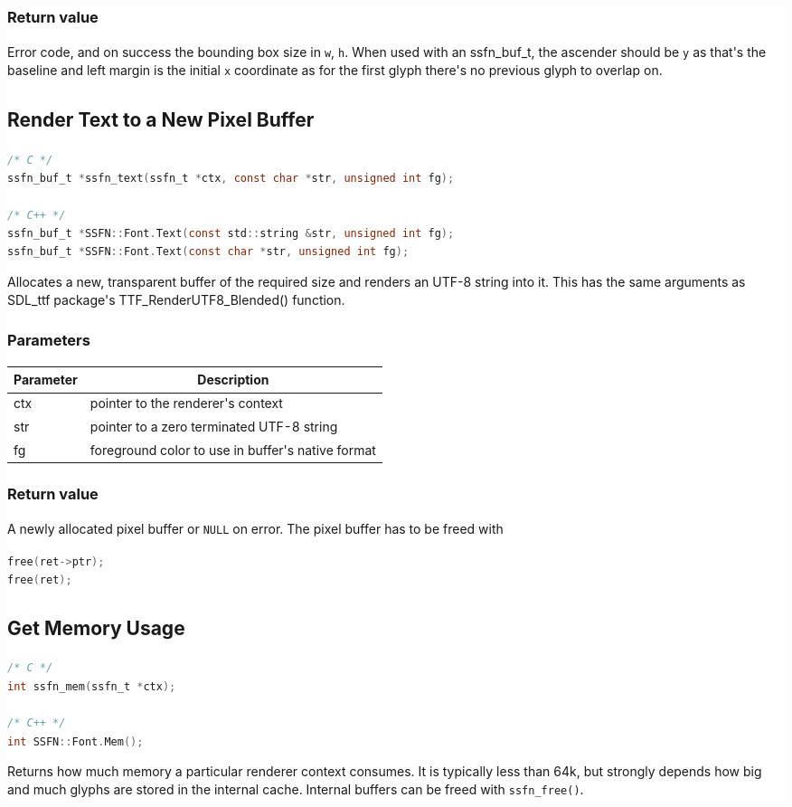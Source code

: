### Return value

Error code, and on success the bounding box size in `w`, `h`. When used with an ssfn_buf_t, the
ascender should be `y` as that's the baseline and left margin is the initial `x` coordinate as
for the first glyph there's no previous glyph to overlap on.

## Render Text to a New Pixel Buffer

```c
/* C */
ssfn_buf_t *ssfn_text(ssfn_t *ctx, const char *str, unsigned int fg);

/* C++ */
ssfn_buf_t *SSFN::Font.Text(const std::string &str, unsigned int fg);
ssfn_buf_t *SSFN::Font.Text(const char *str, unsigned int fg);
```

Allocates a new, transparent buffer of the required size and renders an UTF-8 string into it.
This has the same arguments as SDL_ttf package's TTF_RenderUTF8_Blended() function.

### Parameters

| Parameter   | Description                                                              |
| ----------- | ------------------------------------------------------------------------ |
| ctx         | pointer to the renderer's context                                        |
| str         | pointer to a zero terminated UTF-8 string                                |
| fg          | foreground color to use in buffer's native format                        |

### Return value

A newly allocated pixel buffer or `NULL` on error. The pixel buffer has to be freed with
```c
free(ret->ptr);
free(ret);
```

## Get Memory Usage

```c
/* C */
int ssfn_mem(ssfn_t *ctx);

/* C++ */
int SSFN::Font.Mem();
```

Returns how much memory a particular renderer context consumes. It is typically less than 64k, but strongly depends
how big and much glyphs are stored in the internal cache. Internal buffers can be freed with `ssfn_free()`.
